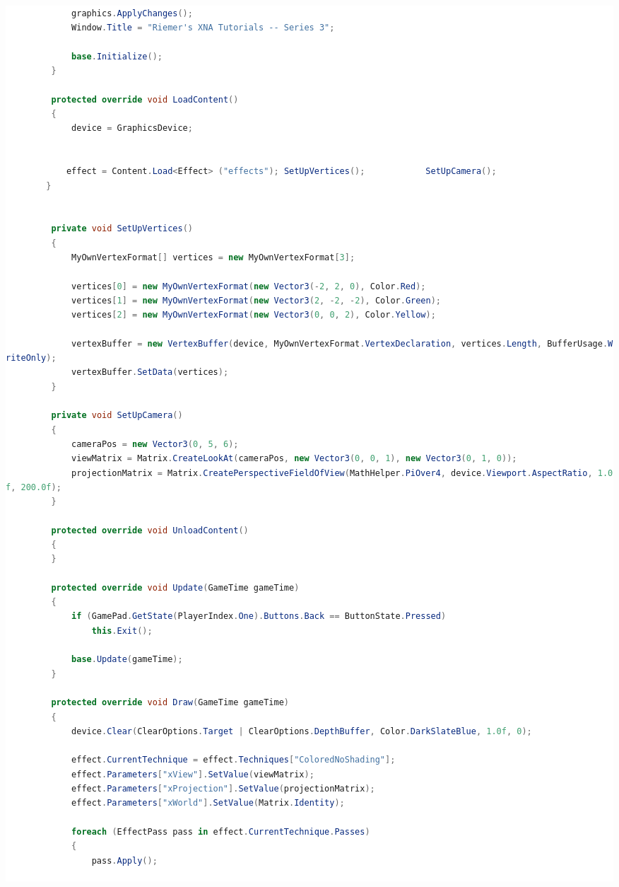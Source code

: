 ```csharp
             graphics.ApplyChanges();
             Window.Title = "Riemer's XNA Tutorials -- Series 3";
 
             base.Initialize();
         }
 
         protected override void LoadContent()
         {
             device = GraphicsDevice;
 

            effect = Content.Load<Effect> ("effects"); SetUpVertices();            SetUpCamera();
        }


         private void SetUpVertices()
         {
             MyOwnVertexFormat[] vertices = new MyOwnVertexFormat[3];
 
             vertices[0] = new MyOwnVertexFormat(new Vector3(-2, 2, 0), Color.Red);
             vertices[1] = new MyOwnVertexFormat(new Vector3(2, -2, -2), Color.Green);
             vertices[2] = new MyOwnVertexFormat(new Vector3(0, 0, 2), Color.Yellow);
 
             vertexBuffer = new VertexBuffer(device, MyOwnVertexFormat.VertexDeclaration, vertices.Length, BufferUsage.WriteOnly);
             vertexBuffer.SetData(vertices);
         }
 
         private void SetUpCamera()
         {
             cameraPos = new Vector3(0, 5, 6);
             viewMatrix = Matrix.CreateLookAt(cameraPos, new Vector3(0, 0, 1), new Vector3(0, 1, 0));
             projectionMatrix = Matrix.CreatePerspectiveFieldOfView(MathHelper.PiOver4, device.Viewport.AspectRatio, 1.0f, 200.0f);
         }
 
         protected override void UnloadContent()
         {
         }
 
         protected override void Update(GameTime gameTime)
         {
             if (GamePad.GetState(PlayerIndex.One).Buttons.Back == ButtonState.Pressed)
                 this.Exit();
 
             base.Update(gameTime);
         }
 
         protected override void Draw(GameTime gameTime)
         {
             device.Clear(ClearOptions.Target | ClearOptions.DepthBuffer, Color.DarkSlateBlue, 1.0f, 0);
 
             effect.CurrentTechnique = effect.Techniques["ColoredNoShading"];
             effect.Parameters["xView"].SetValue(viewMatrix);
             effect.Parameters["xProjection"].SetValue(projectionMatrix);
             effect.Parameters["xWorld"].SetValue(Matrix.Identity);
 
             foreach (EffectPass pass in effect.CurrentTechnique.Passes)
             {
                 pass.Apply();
 
```